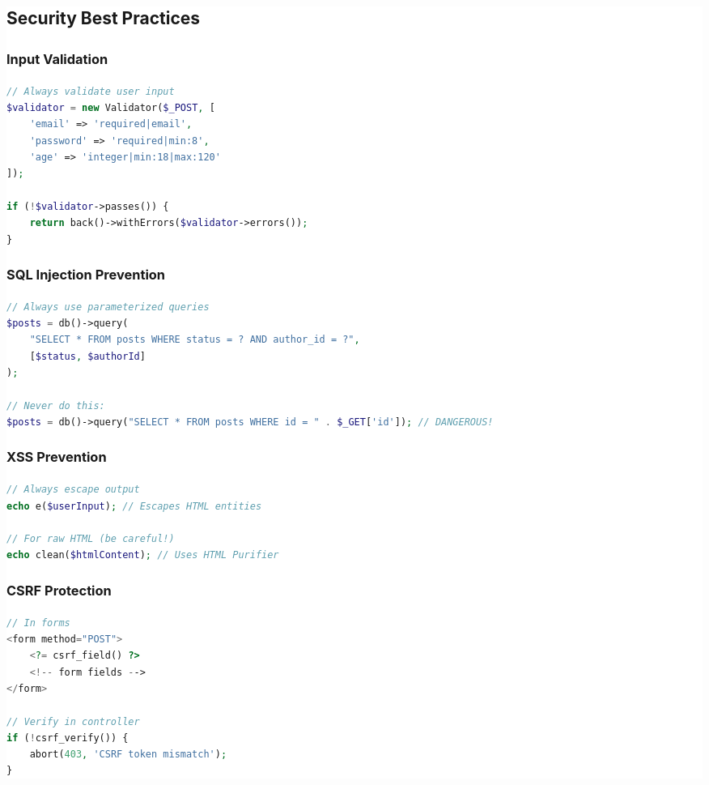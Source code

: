 ## Security Best Practices

### Input Validation
```php
// Always validate user input
$validator = new Validator($_POST, [
    'email' => 'required|email',
    'password' => 'required|min:8',
    'age' => 'integer|min:18|max:120'
]);

if (!$validator->passes()) {
    return back()->withErrors($validator->errors());
}
```

### SQL Injection Prevention
```php
// Always use parameterized queries
$posts = db()->query(
    "SELECT * FROM posts WHERE status = ? AND author_id = ?",
    [$status, $authorId]
);

// Never do this:
$posts = db()->query("SELECT * FROM posts WHERE id = " . $_GET['id']); // DANGEROUS!
```

### XSS Prevention
```php
// Always escape output
echo e($userInput); // Escapes HTML entities

// For raw HTML (be careful!)
echo clean($htmlContent); // Uses HTML Purifier
```

### CSRF Protection
```php
// In forms
<form method="POST">
    <?= csrf_field() ?>
    <!-- form fields -->
</form>

// Verify in controller
if (!csrf_verify()) {
    abort(403, 'CSRF token mismatch');
}
```
